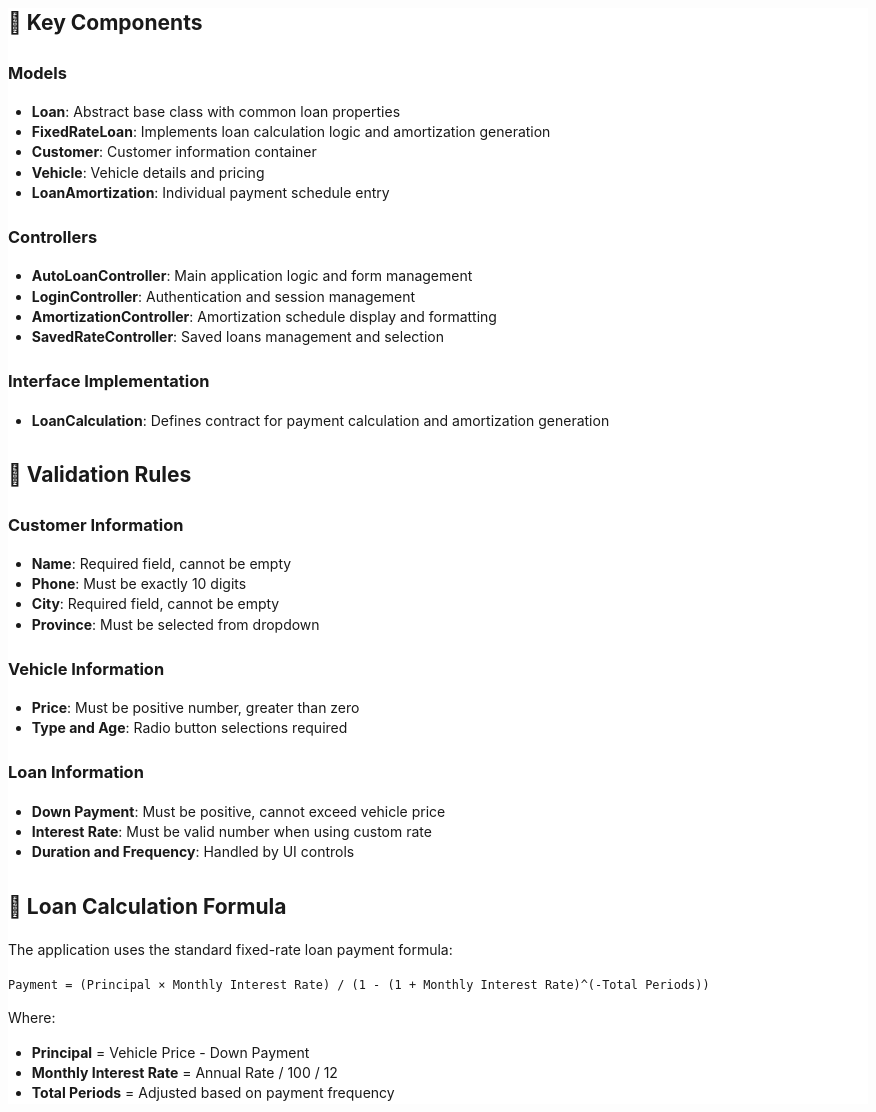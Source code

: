 ## 🔧 Key Components

### Models

- **Loan**: Abstract base class with common loan properties
- **FixedRateLoan**: Implements loan calculation logic and amortization generation
- **Customer**: Customer information container
- **Vehicle**: Vehicle details and pricing
- **LoanAmortization**: Individual payment schedule entry

### Controllers

- **AutoLoanController**: Main application logic and form management
- **LoginController**: Authentication and session management
- **AmortizationController**: Amortization schedule display and formatting
- **SavedRateController**: Saved loans management and selection

### Interface Implementation

- **LoanCalculation**: Defines contract for payment calculation and amortization generation

## 🎯 Validation Rules

### Customer Information

- **Name**: Required field, cannot be empty
- **Phone**: Must be exactly 10 digits
- **City**: Required field, cannot be empty
- **Province**: Must be selected from dropdown

### Vehicle Information

- **Price**: Must be positive number, greater than zero
- **Type and Age**: Radio button selections required

### Loan Information

- **Down Payment**: Must be positive, cannot exceed vehicle price
- **Interest Rate**: Must be valid number when using custom rate
- **Duration and Frequency**: Handled by UI controls

## 🧮 Loan Calculation Formula

The application uses the standard fixed-rate loan payment formula:

```
Payment = (Principal × Monthly Interest Rate) / (1 - (1 + Monthly Interest Rate)^(-Total Periods))
```

Where:

- **Principal** = Vehicle Price - Down Payment
- **Monthly Interest Rate** = Annual Rate / 100 / 12
- **Total Periods** = Adjusted based on payment frequency
